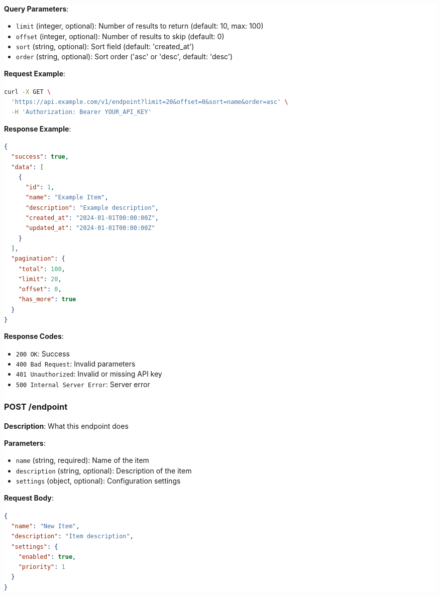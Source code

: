 **Query Parameters**:
- `limit` (integer, optional): Number of results to return (default: 10, max: 100)
- `offset` (integer, optional): Number of results to skip (default: 0)
- `sort` (string, optional): Sort field (default: 'created_at')
- `order` (string, optional): Sort order ('asc' or 'desc', default: 'desc')

**Request Example**:
```bash
curl -X GET \
  'https://api.example.com/v1/endpoint?limit=20&offset=0&sort=name&order=asc' \
  -H 'Authorization: Bearer YOUR_API_KEY'
```

**Response Example**:
```json
{
  "success": true,
  "data": [
    {
      "id": 1,
      "name": "Example Item",
      "description": "Example description",
      "created_at": "2024-01-01T00:00:00Z",
      "updated_at": "2024-01-01T00:00:00Z"
    }
  ],
  "pagination": {
    "total": 100,
    "limit": 20,
    "offset": 0,
    "has_more": true
  }
}
```

**Response Codes**:
- `200 OK`: Success
- `400 Bad Request`: Invalid parameters
- `401 Unauthorized`: Invalid or missing API key
- `500 Internal Server Error`: Server error

### POST /endpoint

**Description**: What this endpoint does

**Parameters**:
- `name` (string, required): Name of the item
- `description` (string, optional): Description of the item
- `settings` (object, optional): Configuration settings

**Request Body**:
```json
{
  "name": "New Item",
  "description": "Item description",
  "settings": {
    "enabled": true,
    "priority": 1
  }
}
```
